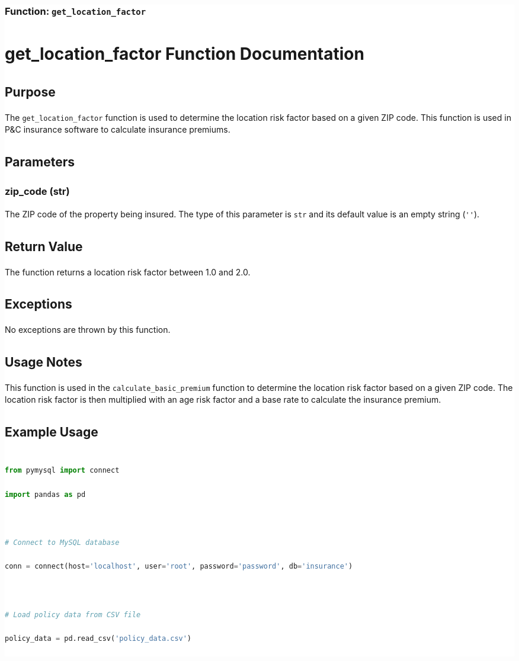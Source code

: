



### Function: `get_location_factor`

# get_location_factor Function Documentation



## Purpose

The `get_location_factor` function is used to determine the location risk factor based on a given ZIP code. This function is used in P&C insurance software to calculate insurance premiums.



## Parameters

### zip_code (str)

The ZIP code of the property being insured. The type of this parameter is `str` and its default value is an empty string (`''`).



## Return Value

The function returns a location risk factor between 1.0 and 2.0.



## Exceptions

No exceptions are thrown by this function.



## Usage Notes

This function is used in the `calculate_basic_premium` function to determine the location risk factor based on a given ZIP code. The location risk factor is then multiplied with an age risk factor and a base rate to calculate the insurance premium.



## Example Usage

```python

from pymysql import connect

import pandas as pd



# Connect to MySQL database

conn = connect(host='localhost', user='root', password='password', db='insurance')



# Load policy data from CSV file

policy_data = pd.read_csv('policy_data.csv')



```
